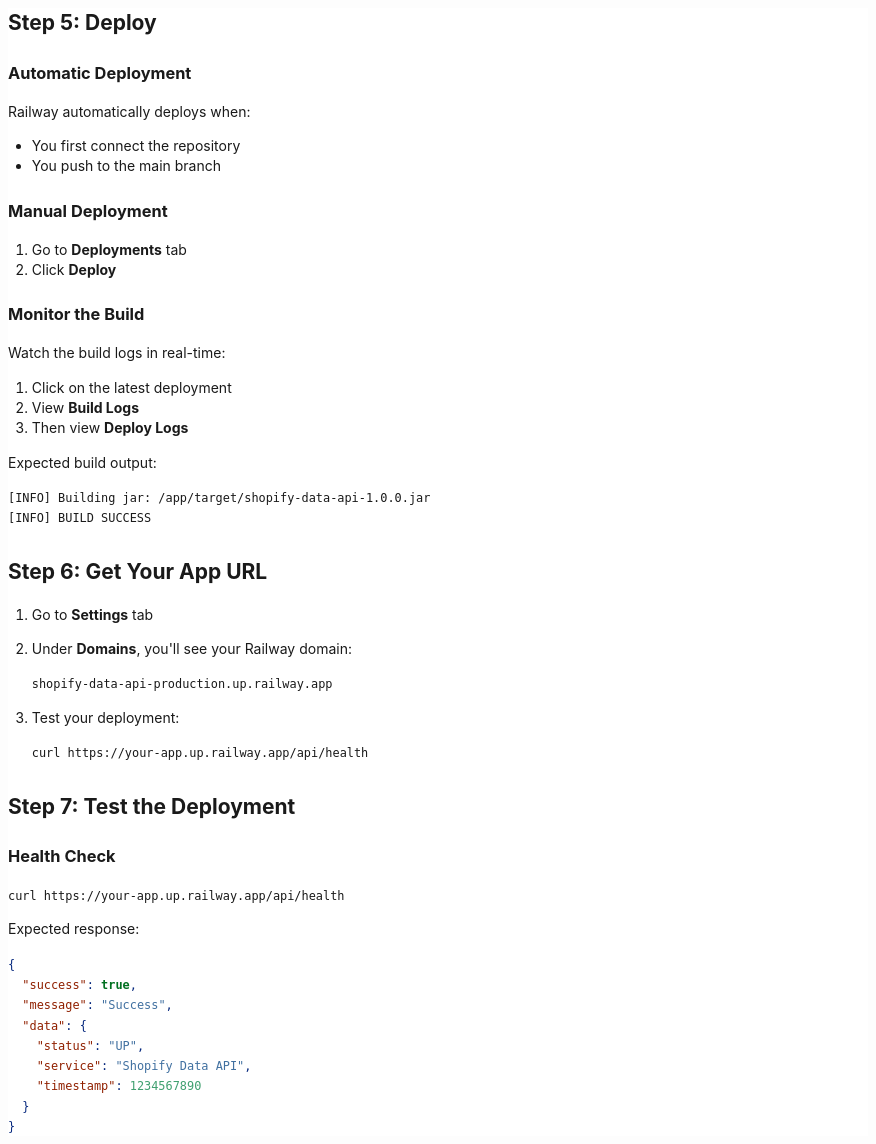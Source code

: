 ## Step 5: Deploy

### Automatic Deployment

Railway automatically deploys when:
- You first connect the repository
- You push to the main branch

### Manual Deployment

1. Go to **Deployments** tab
2. Click **Deploy**

### Monitor the Build

Watch the build logs in real-time:
1. Click on the latest deployment
2. View **Build Logs**
3. Then view **Deploy Logs**

Expected build output:
```
[INFO] Building jar: /app/target/shopify-data-api-1.0.0.jar
[INFO] BUILD SUCCESS
```

## Step 6: Get Your App URL

1. Go to **Settings** tab
2. Under **Domains**, you'll see your Railway domain:
   ```
   shopify-data-api-production.up.railway.app
   ```

3. Test your deployment:
   ```bash
   curl https://your-app.up.railway.app/api/health
   ```

## Step 7: Test the Deployment

### Health Check

```bash
curl https://your-app.up.railway.app/api/health
```

Expected response:
```json
{
  "success": true,
  "message": "Success",
  "data": {
    "status": "UP",
    "service": "Shopify Data API",
    "timestamp": 1234567890
  }
}
```
